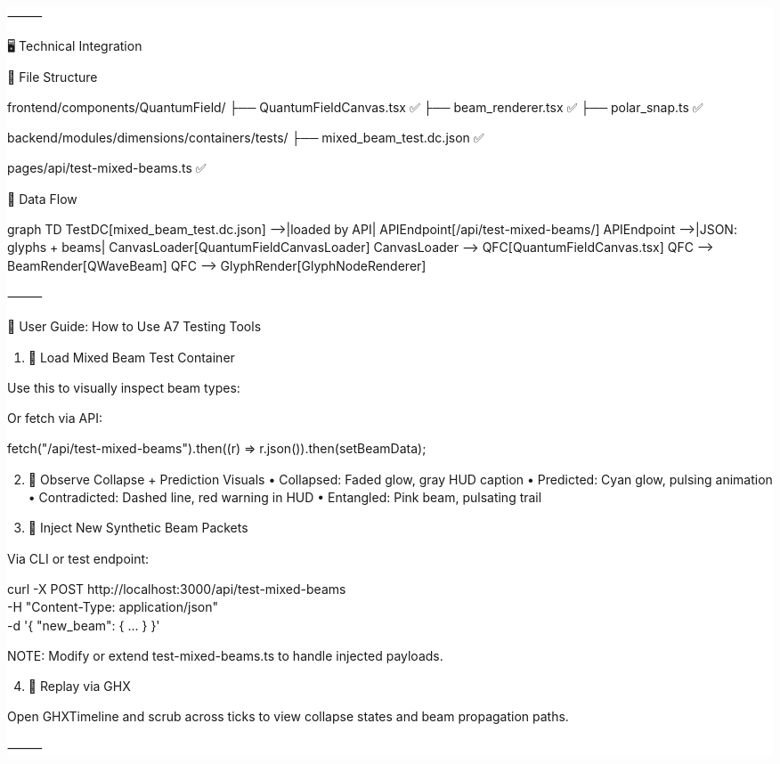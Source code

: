 ⸻

🖥️ Technical Integration

📁 File Structure

frontend/components/QuantumField/
├── QuantumFieldCanvas.tsx ✅
├── beam_renderer.tsx ✅
├── polar_snap.ts ✅

backend/modules/dimensions/containers/tests/
├── mixed_beam_test.dc.json ✅

pages/api/test-mixed-beams.ts ✅

🔁 Data Flow

graph TD
    TestDC[mixed_beam_test.dc.json] -->|loaded by API| APIEndpoint[/api/test-mixed-beams/]
    APIEndpoint -->|JSON: glyphs + beams| CanvasLoader[QuantumFieldCanvasLoader]
    CanvasLoader --> QFC[QuantumFieldCanvas.tsx]
    QFC --> BeamRender[QWaveBeam]
    QFC --> GlyphRender[GlyphNodeRenderer]


⸻

👤 User Guide: How to Use A7 Testing Tools

1. 🔬 Load Mixed Beam Test Container

Use this to visually inspect beam types:

<QuantumFieldCanvasLoader containerId="mixed_beam_test" />

Or fetch via API:

fetch("/api/test-mixed-beams").then((r) => r.json()).then(setBeamData);

2. 🧪 Observe Collapse + Prediction Visuals
	•	Collapsed: Faded glow, gray HUD caption
	•	Predicted: Cyan glow, pulsing animation
	•	Contradicted: Dashed line, red warning in HUD
	•	Entangled: Pink beam, pulsating trail

3. 📡 Inject New Synthetic Beam Packets

Via CLI or test endpoint:

curl -X POST http://localhost:3000/api/test-mixed-beams \
     -H "Content-Type: application/json" \
     -d '{ "new_beam": { ... } }'

NOTE: Modify or extend test-mixed-beams.ts to handle injected payloads.

4. 🔁 Replay via GHX

Open GHXTimeline and scrub across ticks to view collapse states and beam propagation paths.

⸻

